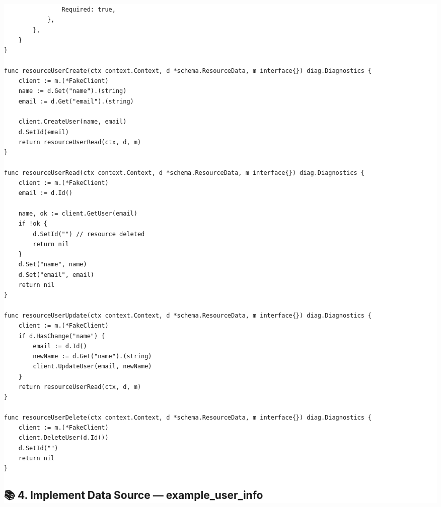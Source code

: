 ```
				Required: true,
			},
		},
	}
}

func resourceUserCreate(ctx context.Context, d *schema.ResourceData, m interface{}) diag.Diagnostics {
	client := m.(*FakeClient)
	name := d.Get("name").(string)
	email := d.Get("email").(string)

	client.CreateUser(name, email)
	d.SetId(email)
	return resourceUserRead(ctx, d, m)
}

func resourceUserRead(ctx context.Context, d *schema.ResourceData, m interface{}) diag.Diagnostics {
	client := m.(*FakeClient)
	email := d.Id()

	name, ok := client.GetUser(email)
	if !ok {
		d.SetId("") // resource deleted
		return nil
	}
	d.Set("name", name)
	d.Set("email", email)
	return nil
}

func resourceUserUpdate(ctx context.Context, d *schema.ResourceData, m interface{}) diag.Diagnostics {
	client := m.(*FakeClient)
	if d.HasChange("name") {
		email := d.Id()
		newName := d.Get("name").(string)
		client.UpdateUser(email, newName)
	}
	return resourceUserRead(ctx, d, m)
}

func resourceUserDelete(ctx context.Context, d *schema.ResourceData, m interface{}) diag.Diagnostics {
	client := m.(*FakeClient)
	client.DeleteUser(d.Id())
	d.SetId("")
	return nil
}
```
## 📚 4. Implement Data Source — example_user_info

